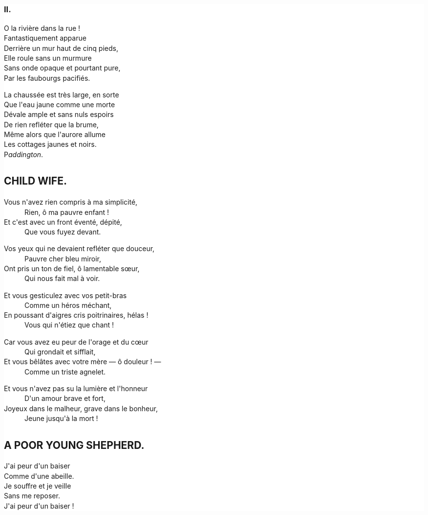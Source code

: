 

### II.

O la rivière dans la rue !  
Fantastiquement apparue  
Derrière un mur haut de cinq pieds,  
Elle roule sans un murmure  
Sans onde opaque et pourtant pure,  
Par les faubourgs pacifiés.  

La chaussée est très large, en sorte  
Que l'eau jaune comme une morte  
Dévale ample et sans nuls espoirs  
De rien refléter que la brume,  
Même alors que l'aurore allume  
Les cottages jaunes et noirs.  
P*addington*.
 


## CHILD WIFE.

Vous n'avez rien compris à ma simplicité,  
   Rien, ô ma pauvre enfant !  
Et c'est avec un front éventé, dépité,  
   Que vous fuyez devant.  

Vos yeux qui ne devaient refléter que douceur,  
   Pauvre cher bleu miroir,  
Ont pris un ton de fiel, ô lamentable sœur,  
   Qui nous fait mal à voir.  

Et vous gesticulez avec vos petit-bras  
   Comme un héros méchant,  
En poussant d'aigres cris poitrinaires, hélas !  
   Vous qui n'étiez que chant !  

Car vous avez eu peur de l'orage et du cœur  
   Qui grondait et sifflait,  
Et vous bêlâtes avec votre mère — ô douleur ! —  
   Comme un triste agnelet.   

Et vous n'avez pas su la lumière et l'honneur  
   D'un amour brave et fort,  
Joyeux dans le malheur, grave dans le bonheur,  
   Jeune jusqu'à la mort !   


## A POOR YOUNG SHEPHERD.

J'ai peur d'un baiser  
Comme d'une abeille.  
Je souffre et je veille  
Sans me reposer.  
J'ai peur d'un baiser !  

